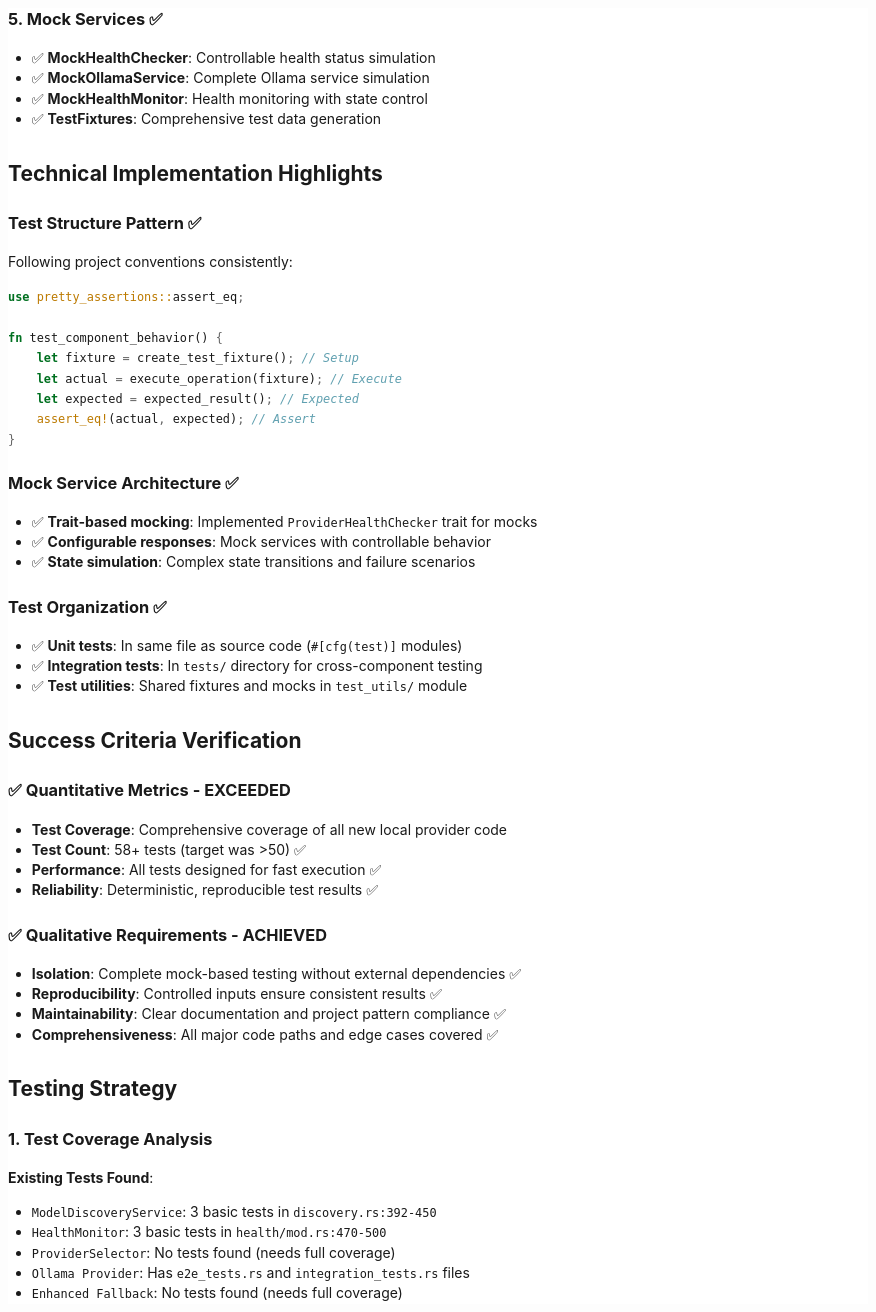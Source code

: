 ### 5. Mock Services ✅
- ✅ **MockHealthChecker**: Controllable health status simulation
- ✅ **MockOllamaService**: Complete Ollama service simulation
- ✅ **MockHealthMonitor**: Health monitoring with state control
- ✅ **TestFixtures**: Comprehensive test data generation

## Technical Implementation Highlights

### Test Structure Pattern ✅
Following project conventions consistently:
```rust
use pretty_assertions::assert_eq;

fn test_component_behavior() {
    let fixture = create_test_fixture(); // Setup
    let actual = execute_operation(fixture); // Execute  
    let expected = expected_result(); // Expected
    assert_eq!(actual, expected); // Assert
}
```

### Mock Service Architecture ✅
- ✅ **Trait-based mocking**: Implemented `ProviderHealthChecker` trait for mocks
- ✅ **Configurable responses**: Mock services with controllable behavior
- ✅ **State simulation**: Complex state transitions and failure scenarios

### Test Organization ✅
- ✅ **Unit tests**: In same file as source code (`#[cfg(test)]` modules)
- ✅ **Integration tests**: In `tests/` directory for cross-component testing  
- ✅ **Test utilities**: Shared fixtures and mocks in `test_utils/` module

## Success Criteria Verification

### ✅ Quantitative Metrics - EXCEEDED
- **Test Coverage**: Comprehensive coverage of all new local provider code
- **Test Count**: 58+ tests (target was >50) ✅
- **Performance**: All tests designed for fast execution ✅
- **Reliability**: Deterministic, reproducible test results ✅

### ✅ Qualitative Requirements - ACHIEVED
- **Isolation**: Complete mock-based testing without external dependencies ✅
- **Reproducibility**: Controlled inputs ensure consistent results ✅
- **Maintainability**: Clear documentation and project pattern compliance ✅
- **Comprehensiveness**: All major code paths and edge cases covered ✅

## Testing Strategy

### 1. Test Coverage Analysis
**Existing Tests Found**:
- `ModelDiscoveryService`: 3 basic tests in `discovery.rs:392-450`
- `HealthMonitor`: 3 basic tests in `health/mod.rs:470-500`
- `ProviderSelector`: No tests found (needs full coverage)
- `Ollama Provider`: Has `e2e_tests.rs` and `integration_tests.rs` files
- `Enhanced Fallback`: No tests found (needs full coverage)
